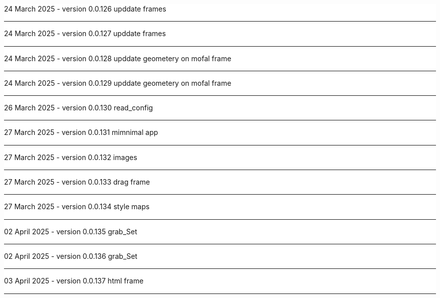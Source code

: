 24 March 2025 - version 0.0.126
upddate frames

--------------------------------------------------

24 March 2025 - version 0.0.127
upddate frames

--------------------------------------------------

24 March 2025 - version 0.0.128
upddate geometery on mofal frame

--------------------------------------------------

24 March 2025 - version 0.0.129
upddate geometery on mofal frame

--------------------------------------------------

26 March 2025 - version 0.0.130
read_config

--------------------------------------------------

27 March 2025 - version 0.0.131
mimnimal app

--------------------------------------------------

27 March 2025 - version 0.0.132
images

--------------------------------------------------

27 March 2025 - version 0.0.133
drag frame

--------------------------------------------------

27 March 2025 - version 0.0.134
style maps

--------------------------------------------------

02 April 2025 - version 0.0.135
grab_Set

--------------------------------------------------

02 April 2025 - version 0.0.136
grab_Set

--------------------------------------------------

03 April 2025 - version 0.0.137
html frame

--------------------------------------------------
